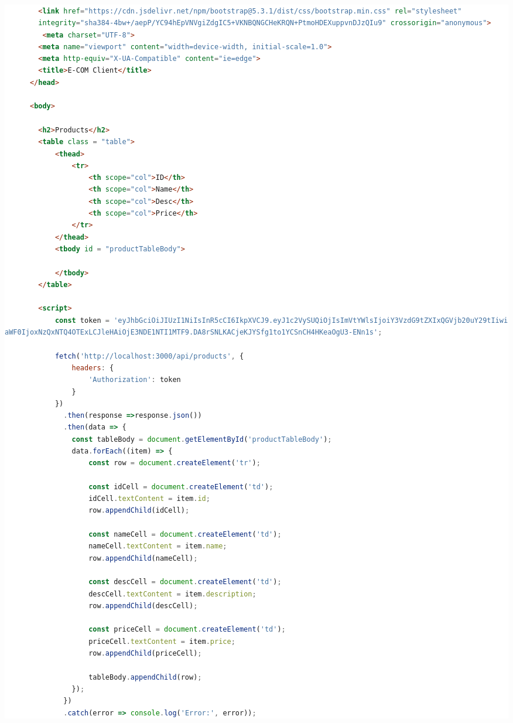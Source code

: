 ```html
        <link href="https://cdn.jsdelivr.net/npm/bootstrap@5.3.1/dist/css/bootstrap.min.css" rel="stylesheet" 
        integrity="sha384-4bw+/aepP/YC94hEpVNVgiZdgIC5+VKNBQNGCHeKRQN+PtmoHDEXuppvnDJzQIu9" crossorigin="anonymous">
         <meta charset="UTF-8">
        <meta name="viewport" content="width=device-width, initial-scale=1.0">
        <meta http-equiv="X-UA-Compatible" content="ie=edge">
        <title>E-COM Client</title>
      </head>
    
      <body>
    
        <h2>Products</h2>
        <table class = "table">
            <thead>
                <tr>
                    <th scope="col">ID</th>
                    <th scope="col">Name</th>
                    <th scope="col">Desc</th>
                    <th scope="col">Price</th>
                </tr>
            </thead>
            <tbody id = "productTableBody">
    
            </tbody>
        </table>
    
        <script>
            const token = 'eyJhbGciOiJIUzI1NiIsInR5cCI6IkpXVCJ9.eyJ1c2VySUQiOjIsImVtYWlsIjoiY3VzdG9tZXIxQGVjb20uY29tIiwiaWF0IjoxNzQxNTQ4OTExLCJleHAiOjE3NDE1NTI1MTF9.DA8rSNLKACjeKJYSfg1to1YCSnCH4HKeaOgU3-ENn1s';
         
            fetch('http://localhost:3000/api/products', {
                headers: {
                    'Authorization': token
                }
            })
              .then(response =>response.json())
              .then(data => {
                const tableBody = document.getElementById('productTableBody');
                data.forEach((item) => {
                    const row = document.createElement('tr');
    
                    const idCell = document.createElement('td');
                    idCell.textContent = item.id;
                    row.appendChild(idCell);
    
                    const nameCell = document.createElement('td');
                    nameCell.textContent = item.name;
                    row.appendChild(nameCell);
    
                    const descCell = document.createElement('td');
                    descCell.textContent = item.description;
                    row.appendChild(descCell);
    
                    const priceCell = document.createElement('td');
                    priceCell.textContent = item.price;
                    row.appendChild(priceCell);
    
                    tableBody.appendChild(row);
                });
              }) 
              .catch(error => console.log('Error:', error));
```